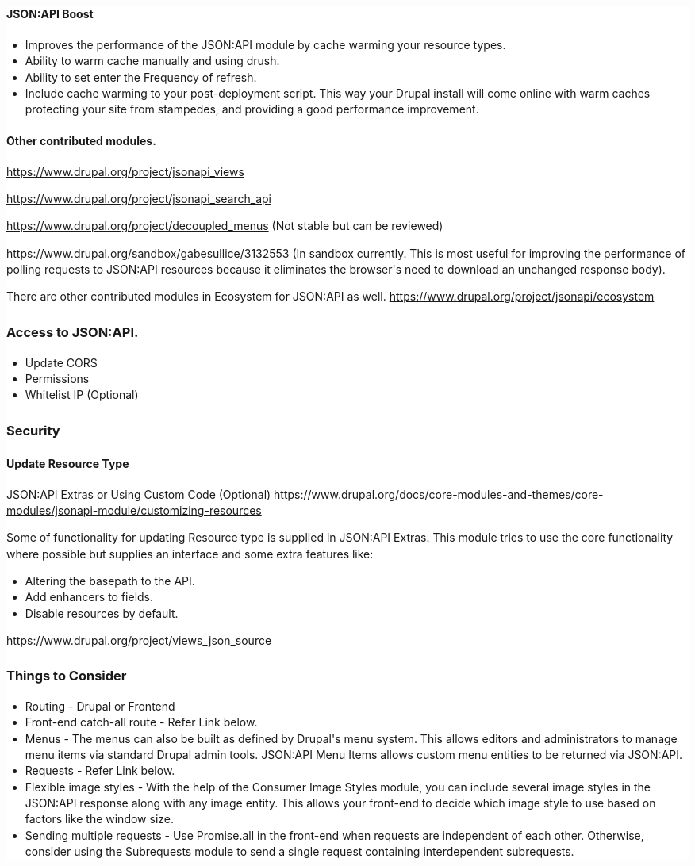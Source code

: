 #### JSON:API Boost
* Improves the performance of the JSON:API module by cache warming your resource types.
* Ability to warm cache manually and using drush.
* Ability to set enter the Frequency of refresh.
* Include cache warming to your post-deployment script. This way your Drupal install will come online with warm caches protecting your site from stampedes, and providing a good performance improvement.

#### Other contributed modules.

https://www.drupal.org/project/jsonapi_views

https://www.drupal.org/project/jsonapi_search_api

https://www.drupal.org/project/decoupled_menus (Not stable but can be reviewed)

https://www.drupal.org/sandbox/gabesullice/3132553 (In sandbox currently. This is most useful for improving the performance of polling requests to JSON:API resources because it eliminates the browser's need to download an unchanged response body).

There are other contributed modules in Ecosystem for JSON:API as well. 
https://www.drupal.org/project/jsonapi/ecosystem


### Access to JSON:API.

* Update CORS
* Permissions
* Whitelist IP (Optional)

### Security

#### Update Resource Type

JSON:API Extras or Using Custom Code (Optional)
https://www.drupal.org/docs/core-modules-and-themes/core-modules/jsonapi-module/customizing-resources

Some of functionality for updating Resource type is supplied in JSON:API Extras. This module tries to use the core functionality where possible but supplies an interface and some extra features like:

* Altering the basepath to the API.
* Add enhancers to fields.
* Disable resources by default.

https://www.drupal.org/project/views_json_source

### Things to Consider

* Routing - Drupal or Frontend
* Front-end catch-all route - Refer Link below.
* Menus - The menus can also be built as defined by Drupal's menu system. This allows editors and administrators to manage menu items via standard Drupal admin tools. JSON:API Menu Items allows custom menu entities to be returned via JSON:API.
* Requests - Refer Link below.
* Flexible image styles - With the help of the Consumer Image Styles module, you can include several image styles in the JSON:API response along with any image entity. This allows your front-end to decide which image style to use based on factors like the window size.
* Sending multiple requests - Use Promise.all in the front-end when requests are independent of each other. Otherwise, consider using the Subrequests module to send a single request containing interdependent subrequests.
